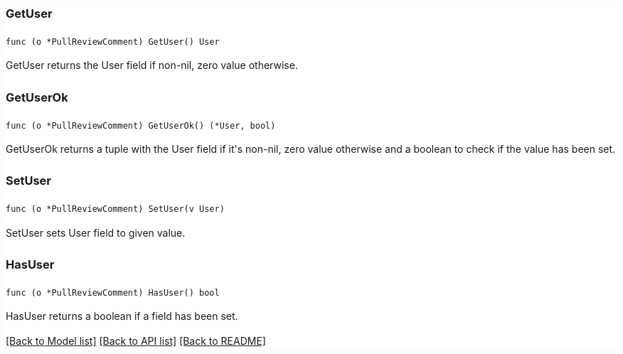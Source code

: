 ### GetUser

`func (o *PullReviewComment) GetUser() User`

GetUser returns the User field if non-nil, zero value otherwise.

### GetUserOk

`func (o *PullReviewComment) GetUserOk() (*User, bool)`

GetUserOk returns a tuple with the User field if it's non-nil, zero value otherwise
and a boolean to check if the value has been set.

### SetUser

`func (o *PullReviewComment) SetUser(v User)`

SetUser sets User field to given value.

### HasUser

`func (o *PullReviewComment) HasUser() bool`

HasUser returns a boolean if a field has been set.


[[Back to Model list]](../README.md#documentation-for-models) [[Back to API list]](../README.md#documentation-for-api-endpoints) [[Back to README]](../README.md)


